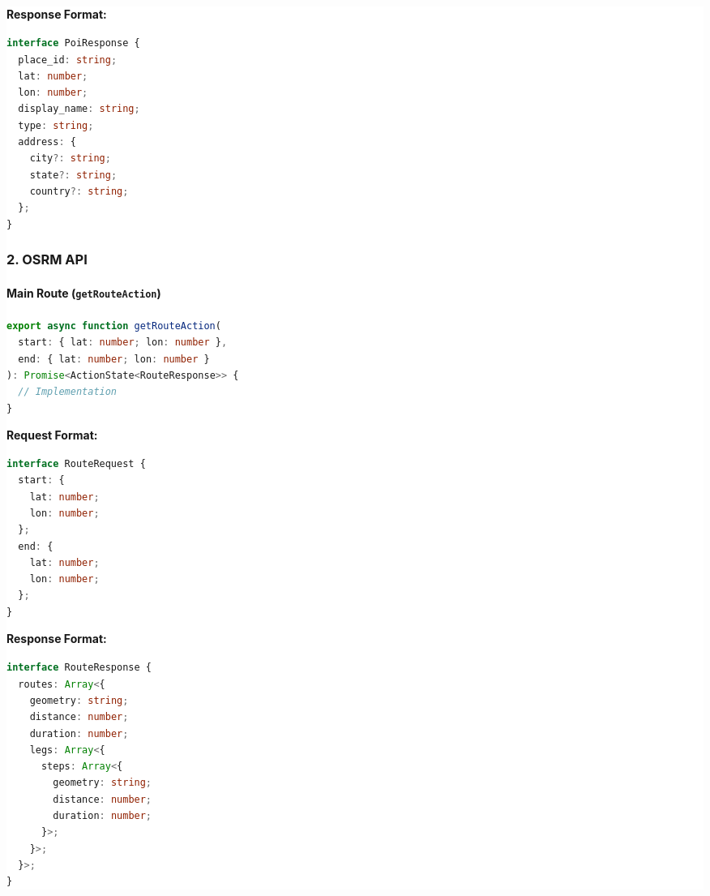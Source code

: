 **Response Format:**
```typescript
interface PoiResponse {
  place_id: string;
  lat: number;
  lon: number;
  display_name: string;
  type: string;
  address: {
    city?: string;
    state?: string;
    country?: string;
  };
}
```

### 2. OSRM API

#### Main Route (`getRouteAction`)
```typescript
export async function getRouteAction(
  start: { lat: number; lon: number },
  end: { lat: number; lon: number }
): Promise<ActionState<RouteResponse>> {
  // Implementation
}
```

**Request Format:**
```typescript
interface RouteRequest {
  start: {
    lat: number;
    lon: number;
  };
  end: {
    lat: number;
    lon: number;
  };
}
```

**Response Format:**
```typescript
interface RouteResponse {
  routes: Array<{
    geometry: string;
    distance: number;
    duration: number;
    legs: Array<{
      steps: Array<{
        geometry: string;
        distance: number;
        duration: number;
      }>;
    }>;
  }>;
}
```
